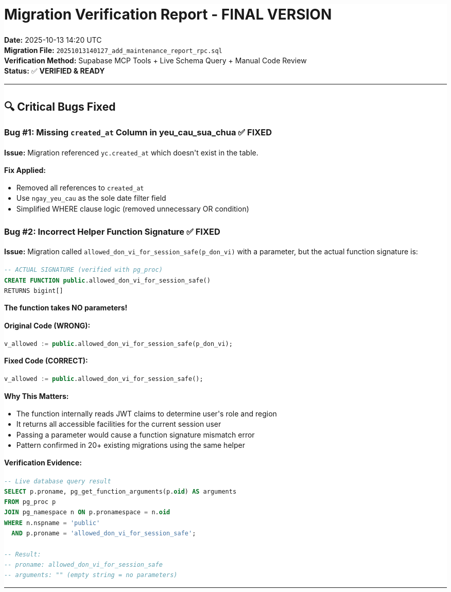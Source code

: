 # Migration Verification Report - FINAL VERSION

**Date:** 2025-10-13 14:20 UTC  
**Migration File:** `20251013140127_add_maintenance_report_rpc.sql`  
**Verification Method:** Supabase MCP Tools + Live Schema Query + Manual Code Review  
**Status:** ✅ **VERIFIED & READY**

---

## 🔍 Critical Bugs Fixed

### **Bug #1: Missing `created_at` Column in yeu_cau_sua_chua** ✅ FIXED

**Issue:** Migration referenced `yc.created_at` which doesn't exist in the table.

**Fix Applied:**
- Removed all references to `created_at`
- Use `ngay_yeu_cau` as the sole date filter field
- Simplified WHERE clause logic (removed unnecessary OR condition)

### **Bug #2: Incorrect Helper Function Signature** ✅ FIXED

**Issue:** Migration called `allowed_don_vi_for_session_safe(p_don_vi)` with a parameter, but the actual function signature is:

```sql
-- ACTUAL SIGNATURE (verified with pg_proc)
CREATE FUNCTION public.allowed_don_vi_for_session_safe()
RETURNS bigint[]
```

**The function takes NO parameters!**

**Original Code (WRONG):**
```sql
v_allowed := public.allowed_don_vi_for_session_safe(p_don_vi);
```

**Fixed Code (CORRECT):**
```sql
v_allowed := public.allowed_don_vi_for_session_safe();
```

**Why This Matters:**
- The function internally reads JWT claims to determine user's role and region
- It returns all accessible facilities for the current session user
- Passing a parameter would cause a function signature mismatch error
- Pattern confirmed in 20+ existing migrations using the same helper

**Verification Evidence:**
```sql
-- Live database query result
SELECT p.proname, pg_get_function_arguments(p.oid) AS arguments
FROM pg_proc p 
JOIN pg_namespace n ON p.pronamespace = n.oid 
WHERE n.nspname = 'public' 
  AND p.proname = 'allowed_don_vi_for_session_safe';

-- Result:
-- proname: allowed_don_vi_for_session_safe
-- arguments: "" (empty string = no parameters)
```

---